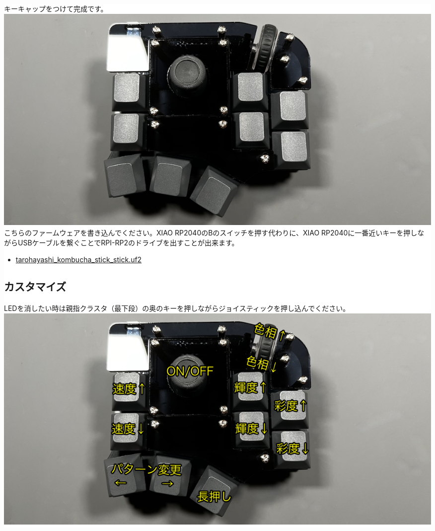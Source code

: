 キーキャップをつけて完成です。  
![](img/IMG_3002.jpeg) 
こちらのファームウェアを書き込んでください。XIAO RP2040のBのスイッチを押す代わりに、XIAO RP2040に一番近いキーを押しながらUSBケーブルを繋ぐことでRPI-RP2のドライブを出すことが出来ます。  
- [tarohayashi_kombucha_stick_stick.uf2](https://github.com/Taro-Hayashi/Kombucha2/releases/download/0.20.0/tarohayashi_kombucha_stick_stick.uf2)
  
## カスタマイズ
LEDを消したい時は親指クラスタ（最下段）の奥のキーを押しながらジョイスティックを押し込んでください。  
![](img/IMG_3002E.jpg) 
  
